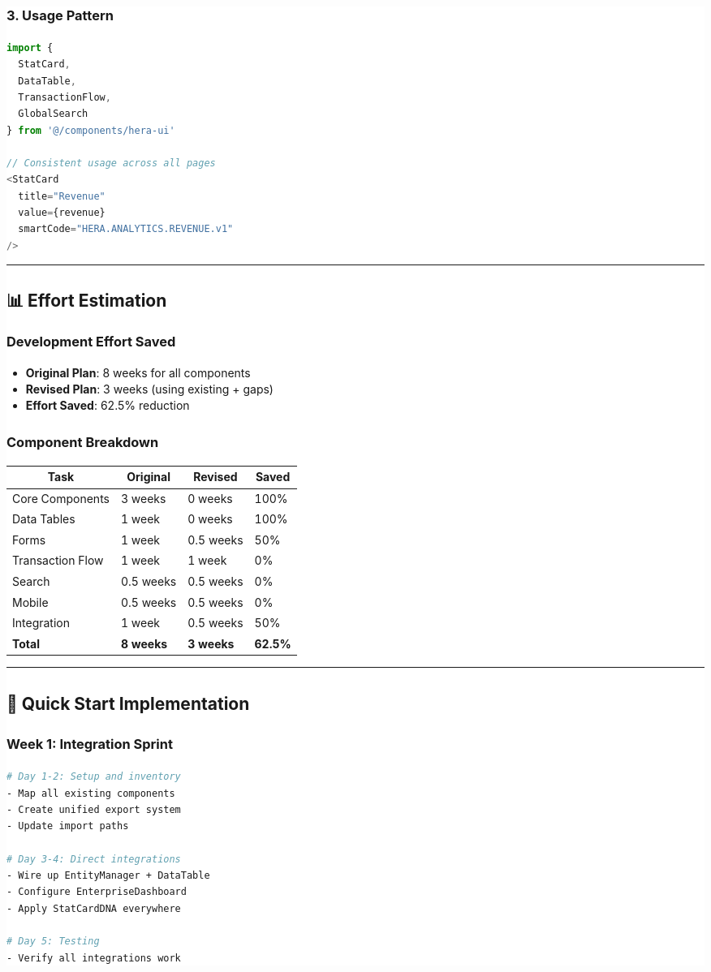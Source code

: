 ### 3. **Usage Pattern**
```typescript
import { 
  StatCard, 
  DataTable, 
  TransactionFlow,
  GlobalSearch 
} from '@/components/hera-ui'

// Consistent usage across all pages
<StatCard 
  title="Revenue"
  value={revenue}
  smartCode="HERA.ANALYTICS.REVENUE.v1"
/>
```

---

## 📊 Effort Estimation

### Development Effort Saved
- **Original Plan**: 8 weeks for all components
- **Revised Plan**: 3 weeks (using existing + gaps)
- **Effort Saved**: 62.5% reduction

### Component Breakdown
| Task | Original | Revised | Saved |
|------|----------|---------|-------|
| Core Components | 3 weeks | 0 weeks | 100% |
| Data Tables | 1 week | 0 weeks | 100% |
| Forms | 1 week | 0.5 weeks | 50% |
| Transaction Flow | 1 week | 1 week | 0% |
| Search | 0.5 weeks | 0.5 weeks | 0% |
| Mobile | 0.5 weeks | 0.5 weeks | 0% |
| Integration | 1 week | 0.5 weeks | 50% |
| **Total** | **8 weeks** | **3 weeks** | **62.5%** |

---

## 🚀 Quick Start Implementation

### Week 1: Integration Sprint
```bash
# Day 1-2: Setup and inventory
- Map all existing components
- Create unified export system
- Update import paths

# Day 3-4: Direct integrations  
- Wire up EntityManager + DataTable
- Configure EnterpriseDashboard
- Apply StatCardDNA everywhere

# Day 5: Testing
- Verify all integrations work
```